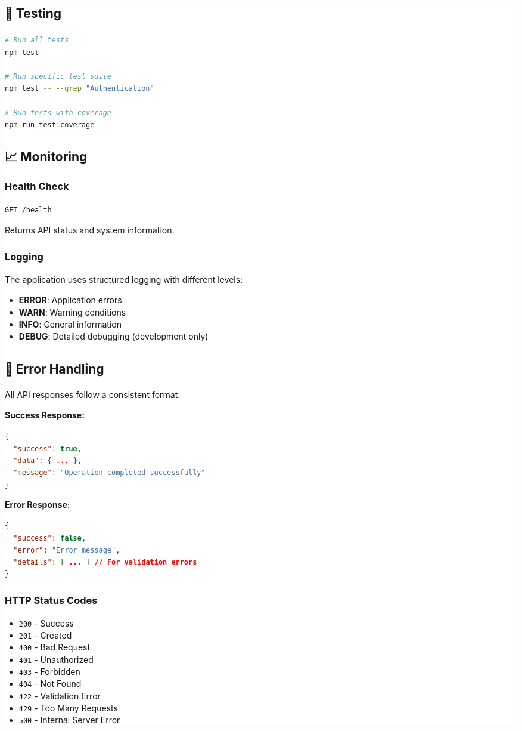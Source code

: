 ## 🧪 Testing

```bash
# Run all tests
npm test

# Run specific test suite
npm test -- --grep "Authentication"

# Run tests with coverage
npm run test:coverage
```

## 📈 Monitoring

### Health Check
```
GET /health
```

Returns API status and system information.

### Logging
The application uses structured logging with different levels:
- **ERROR**: Application errors
- **WARN**: Warning conditions
- **INFO**: General information
- **DEBUG**: Detailed debugging (development only)

## 🔄 Error Handling

All API responses follow a consistent format:

**Success Response:**
```json
{
  "success": true,
  "data": { ... },
  "message": "Operation completed successfully"
}
```

**Error Response:**
```json
{
  "success": false,
  "error": "Error message",
  "details": [ ... ] // For validation errors
}
```

### HTTP Status Codes
- `200` - Success
- `201` - Created
- `400` - Bad Request
- `401` - Unauthorized
- `403` - Forbidden
- `404` - Not Found
- `422` - Validation Error
- `429` - Too Many Requests
- `500` - Internal Server Error
